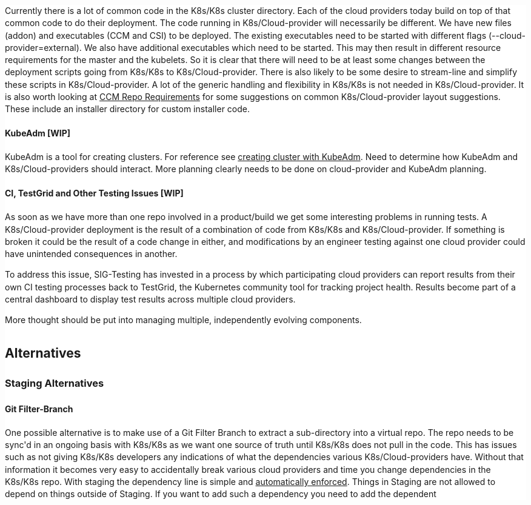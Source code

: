 Currently there is a lot of common code in the K8s/K8s cluster directory. Each of the cloud providers today build on 
top of that common code to do their deployment. The code running in K8s/Cloud-provider will necessarily be different. 
We have new files (addon) and executables (CCM and CSI) to be deployed. The existing executables need to be started 
with different flags (--cloud-provider=external). We also have additional executables which need to be started. This 
may then result in different resource requirements for the master and the kubelets. So it is clear that there will need 
to be at least some changes between the deployment scripts going from K8s/K8s to K8s/Cloud-provider. There is also 
likely to be some desire to stream-line and simplify these scripts in K8s/Cloud-provider. A lot of the generic handling 
and flexibility in K8s/K8s is not needed in K8s/Cloud-provider. It is also worth looking at 
[CCM Repo Requirements](#repository-requirements) for some suggestions on common K8s/Cloud-provider 
layout suggestions. These include an installer directory for custom installer code.

#### KubeAdm [WIP]

KubeAdm is a tool for creating clusters. For reference see [creating cluster with KubeAdm](https://kubernetes.io/docs/setup/independent/create-cluster-kubeadm/). 
Need to determine how KubeAdm and K8s/Cloud-providers should interact. More planning clearly needs to be done on 
cloud-provider and KubeAdm planning.

#### CI, TestGrid and Other Testing Issues [WIP]

As soon as we have more than one repo involved in a product/build we get some interesting problems in running tests. A 
K8s/Cloud-provider deployment is the result of a combination of code from K8s/K8s and K8s/Cloud-provider. If something 
is broken it could be the result of a code change in either, and modifications by an engineer testing against one cloud 
provider could have unintended consequences in another. 

To address this issue, SIG-Testing has invested in a process by which participating cloud providers can report results 
from their own CI testing processes back to TestGrid, the Kubernetes community tool for tracking project health. 
Results become part of a central dashboard to display test results across multiple cloud providers. 

More thought should be put into managing multiple, independently evolving components. 

## Alternatives

### Staging Alternatives

#### Git Filter-Branch

One possible alternative is to make use of a Git Filter Branch to extract a sub-directory into a virtual repo. The repo 
needs to be sync'd in an ongoing basis with K8s/K8s as we want one source of truth until K8s/K8s does not pull in the 
code. This has issues such as not giving K8s/K8s developers any indications of what the dependencies various 
K8s/Cloud-providers have. Without that information it becomes very easy to accidentally break various cloud providers 
and time you change dependencies in the K8s/K8s repo. With staging the dependency line is simple and [automatically 
enforced](https://github.com/kubernetes/kubernetes/blob/master/hack/verify-no-vendor-cycles.sh). Things in Staging are 
not allowed to depend on things outside of Staging. If you want to add such a dependency you need to add the dependent 